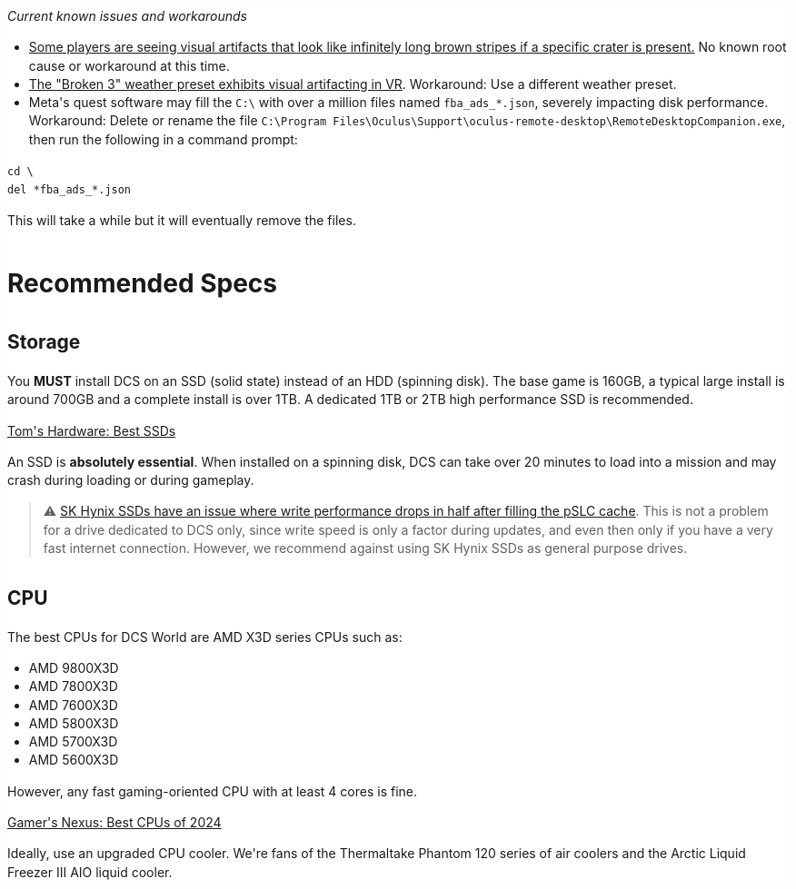 _Current known issues and workarounds_

- [Some players are seeing visual artifacts that look like infinitely long brown stripes if a specific crater is present.](https://forum.dcs.world/topic/361719-terrain-visual-issues/) No known root cause or workaround at this time.
- [The "Broken 3" weather preset exhibits visual artifacting in VR](https://forum.dcs.world/topic/366759-graphical-glitch-in-between-cloud-layers/). Workaround: Use a different weather preset.
- Meta's quest software may fill the `C:\` with over a million files named `fba_ads_*.json`, severely impacting disk performance. Workaround: Delete or rename the file `C:\Program Files\Oculus\Support\oculus-remote-desktop\RemoteDesktopCompanion.exe`, then run the following in a command prompt:

```
cd \
del *fba_ads_*.json
```

This will take a while but it will eventually remove the files.

# Recommended Specs

## Storage

You **MUST** install DCS on an SSD (solid state) instead of an HDD (spinning disk). The base game is 160GB, a typical large install is around 700GB  and a complete install is over 1TB. A dedicated 1TB or 2TB high performance SSD is recommended.

[Tom's Hardware: Best SSDs](https://www.tomshardware.com/reviews/best-ssds,3891.html)

An SSD is **absolutely essential**. When installed on a spinning disk, DCS can take over 20 minutes to load into a mission and may crash during loading or during gameplay.

> ⚠️ [SK Hynix SSDs have an issue where write performance drops in half after filling the pSLC cache](https://forums.anandtech.com/threads/sk-hynix-platinum-p41-2tb-ssd-write-speed-dropped-by-half.2610542/). This is not a problem for a drive dedicated to DCS only, since write speed is only a factor during updates, and even then only if you have a very fast internet connection. However, we recommend against using SK Hynix SSDs as general purpose drives.

## CPU

The best CPUs for DCS World are AMD X3D series CPUs such as:

- AMD 9800X3D
- AMD 7800X3D
- AMD 7600X3D
- AMD 5800X3D
- AMD 5700X3D
- AMD 5600X3D

However, any fast gaming-oriented CPU with at least 4 cores is fine.

[Gamer's Nexus: Best CPUs of 2024](https://gamersnexus.net/cpus/best-cpus-2024-intel-vs-amd-gaming-production-budget-efficiency)

Ideally, use an upgraded CPU cooler. We're fans of the Thermaltake Phantom 120 series of air coolers and the Arctic Liquid Freezer III AIO liquid cooler.
